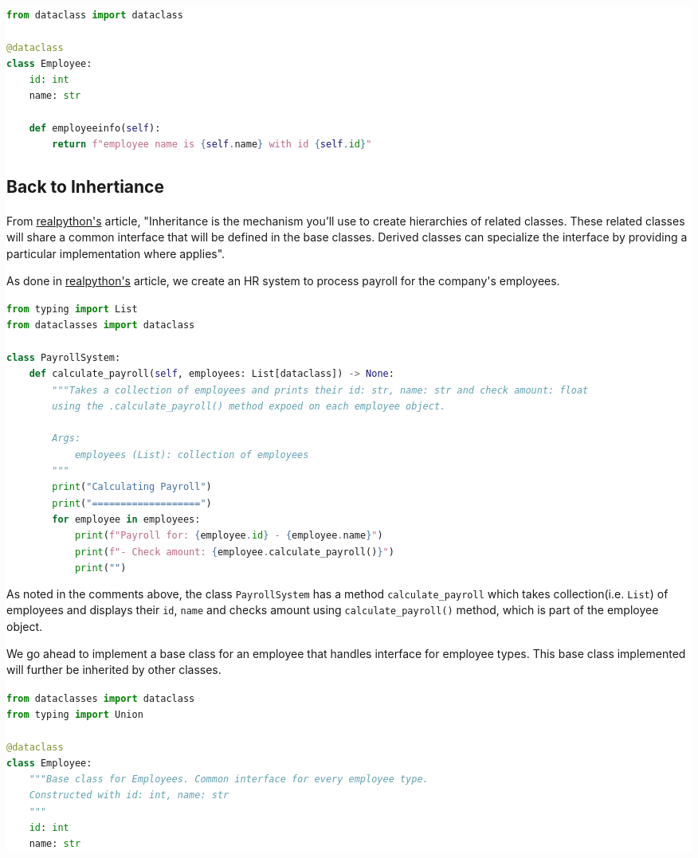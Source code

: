 ```python
from dataclass import dataclass

@dataclass
class Employee:
    id: int
    name: str

    def employeeinfo(self):
        return f"employee name is {self.name} with id {self.id}"
```

## __Back to Inhertiance__

From [realpython's](https://realpython.com/inheritance-composition-python/) article, "Inheritance is the mechanism you’ll use to create hierarchies of related classes. These related classes will share a common interface that will be defined in the base classes. Derived classes can specialize the interface by providing a particular implementation where applies".

As done in [realpython's](https://realpython.com/inheritance-composition-python/) article, we create an HR system to process payroll for the company's employees.

```python
from typing import List
from dataclasses import dataclass

class PayrollSystem:
    def calculate_payroll(self, employees: List[dataclass]) -> None:
        """Takes a collection of employees and prints their id: str, name: str and check amount: float
        using the .calculate_payroll() method expoed on each employee object.

        Args:
            employees (List): collection of employees
        """
        print("Calculating Payroll")
        print("===================")
        for employee in employees:
            print(f"Payroll for: {employee.id} - {employee.name}")
            print(f"- Check amount: {employee.calculate_payroll()}")
            print("")
```

As noted in the comments above, the class `PayrollSystem` has a method `calculate_payroll` which takes collection(i.e. `List`) of employees and displays their `id`, `name` and checks amount using `calculate_payroll()` method, which is part of the employee object.

We go ahead to implement a base class for an employee that handles interface for employee types. This base class implemented will further be inherited by other classes.

```python
from dataclasses import dataclass
from typing import Union

@dataclass
class Employee:
    """Base class for Employees. Common interface for every employee type.
    Constructed with id: int, name: str
    """
    id: int
    name: str
```
